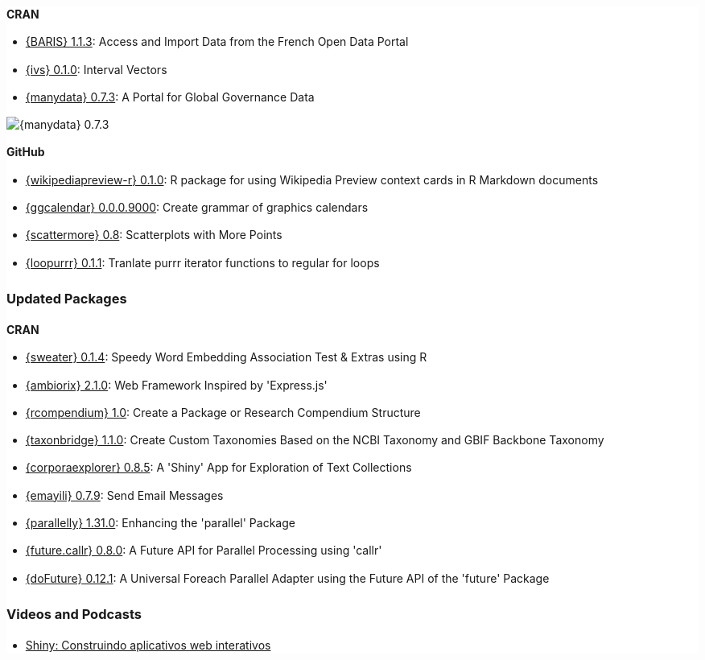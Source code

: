 **CRAN**

+ [{BARIS} 1.1.3](https://cran.r-project.org/package=BARIS): Access and Import Data from the French Open Data Portal

+ [{ivs} 0.1.0](https://cran.r-project.org/package=ivs): Interval Vectors

+ [{manydata} 0.7.3](https://cran.r-project.org/package=manydata): A Portal for Global Governance Data

![{manydata} 0.7.3](https://raw.githubusercontent.com/rweekly/image/master/2022/W15/manydata.png)

**GitHub**

+ [{wikipediapreview-r} 0.1.0](https://github.com/bearloga/wikipediapreview-r/): R package for using Wikipedia Preview context cards in R Markdown documents

+ [{ggcalendar} 0.0.0.9000](https://github.com/EvaMaeRey/ggcalendar): Create grammar of graphics calendars

+ [{scattermore} 0.8](https://github.com/exaexa/scattermore): Scatterplots with More Points

+ [{loopurrr} 0.1.1](https://github.com/TimTeaFan/loopurrr/): Tranlate purrr iterator functions to regular for loops

### Updated Packages

**CRAN**

+ [{sweater} 0.1.4](https://github.com/chainsawriot/sweater): Speedy Word Embedding Association Test & Extras using R

+ [{ambiorix} 2.1.0](https://cran.r-project.org/package=ambiorix): Web Framework Inspired by 'Express.js'

+ [{rcompendium} 1.0](https://cran.r-project.org/package=rcompendium): Create a Package or Research Compendium Structure

+ [{taxonbridge} 1.1.0](https://cran.r-project.org/package=taxonbridge): Create Custom Taxonomies Based on the NCBI Taxonomy and GBIF Backbone Taxonomy 

+ [{corporaexplorer} 0.8.5](https://cran.r-project.org/package=corporaexplorer): A 'Shiny' App for Exploration of Text Collections

+ [{emayili} 0.7.9](https://cran.r-project.org/package=emayili): Send Email Messages

+ [{parallelly} 1.31.0](https://cran.r-project.org/package=parallelly): Enhancing the 'parallel' Package

+ [{future.callr} 0.8.0](https://cran.r-project.org/package=future.callr): A Future API for Parallel Processing using 'callr'

+ [{doFuture} 0.12.1](https://cran.r-project.org/package=doFuture): A Universal Foreach Parallel Adapter using the Future API of the 'future' Package

### Videos and Podcasts

+ [Shiny: Construindo aplicativos web interativos](https://www.youtube.com/watch?v=rie8UpCwNMM)
